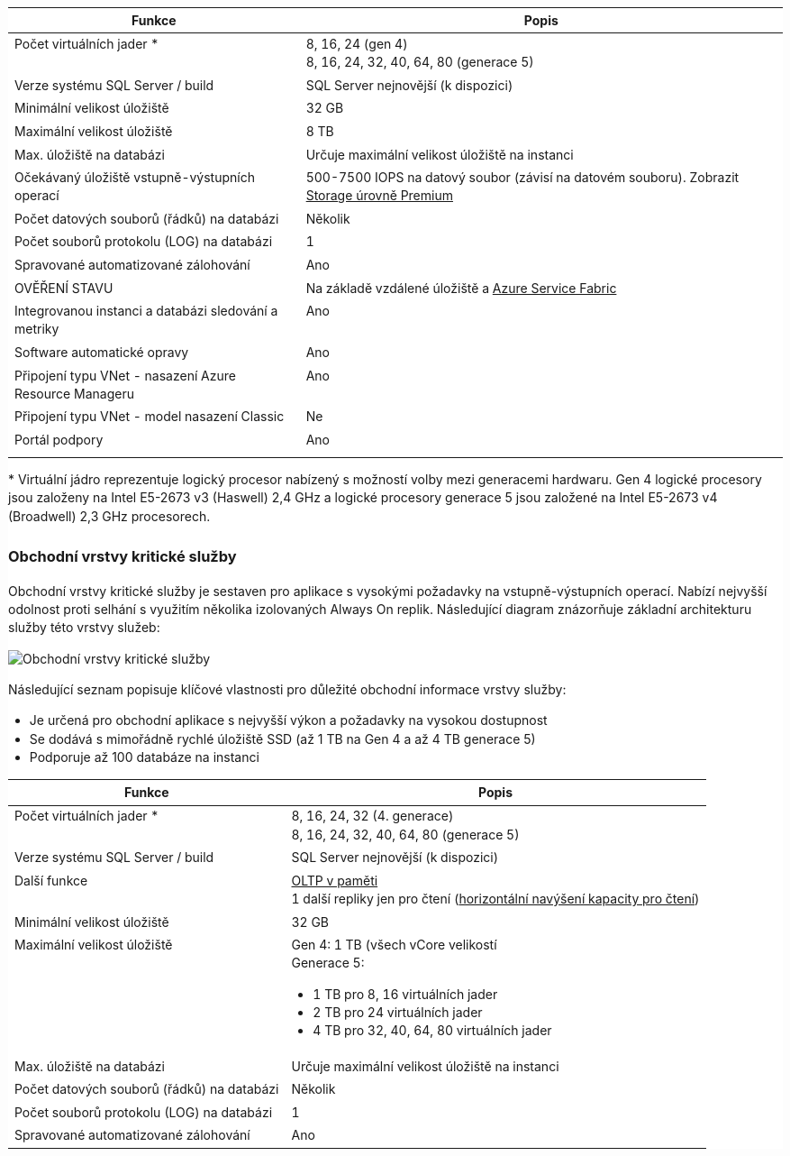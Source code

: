 |Funkce | Popis|
|---|---|
| Počet virtuálních jader * | 8, 16, 24 (gen 4)<br>8, 16, 24, 32, 40, 64, 80 (generace 5)|
| Verze systému SQL Server / build | SQL Server nejnovější (k dispozici) |
| Minimální velikost úložiště | 32 GB |
| Maximální velikost úložiště | 8 TB |
| Max. úložiště na databázi | Určuje maximální velikost úložiště na instanci |
| Očekávaný úložiště vstupně-výstupních operací | 500-7500 IOPS na datový soubor (závisí na datovém souboru). Zobrazit [Storage úrovně Premium](../virtual-machines/windows/premium-storage-performance.md#premium-storage-disk-sizes) |
| Počet datových souborů (řádků) na databázi | Několik | 
| Počet souborů protokolu (LOG) na databázi | 1 | 
| Spravované automatizované zálohování | Ano |
| OVĚŘENÍ STAVU | Na základě vzdálené úložiště a [Azure Service Fabric](../service-fabric/service-fabric-overview.md) |
| Integrovanou instanci a databázi sledování a metriky | Ano |
| Software automatické opravy | Ano |
| Připojení typu VNet - nasazení Azure Resource Manageru | Ano |
| Připojení typu VNet - model nasazení Classic | Ne |
| Portál podpory | Ano|
|||

\* Virtuální jádro reprezentuje logický procesor nabízený s možností volby mezi generacemi hardwaru. Gen 4 logické procesory jsou založeny na Intel E5-2673 v3 (Haswell) 2,4 GHz a logické procesory generace 5 jsou založené na Intel E5-2673 v4 (Broadwell) 2,3 GHz procesorech. 

### <a name="business-critical-service-tier"></a>Obchodní vrstvy kritické služby

Obchodní vrstvy kritické služby je sestaven pro aplikace s vysokými požadavky na vstupně-výstupních operací. Nabízí nejvyšší odolnost proti selhání s využitím několika izolovaných Always On replik. Následující diagram znázorňuje základní architekturu služby této vrstvy služeb:

![Obchodní vrstvy kritické služby](./media/sql-database-managed-instance/business-critical-service-tier.png)  

Následující seznam popisuje klíčové vlastnosti pro důležité obchodní informace vrstvy služby: 
-   Je určená pro obchodní aplikace s nejvyšší výkon a požadavky na vysokou dostupnost 
-   Se dodává s mimořádně rychlé úložiště SSD (až 1 TB na Gen 4 a až 4 TB generace 5)
-   Podporuje až 100 databáze na instanci 

|Funkce | Popis|
|---|---|
| Počet virtuálních jader * | 8, 16, 24, 32 (4. generace)<br>8, 16, 24, 32, 40, 64, 80 (generace 5)|
| Verze systému SQL Server / build | SQL Server nejnovější (k dispozici) |
| Další funkce | [OLTP v paměti](sql-database-in-memory.md)<br> 1 další repliky jen pro čtení ([horizontální navýšení kapacity pro čtení](sql-database-read-scale-out.md))
| Minimální velikost úložiště | 32 GB |
| Maximální velikost úložiště | Gen 4: 1 TB (všech vCore velikostí<br> Generace 5:<ul><li>1 TB pro 8, 16 virtuálních jader</li><li>2 TB pro 24 virtuálních jader</li><li>4 TB pro 32, 40, 64, 80 virtuálních jader</ul>|
| Max. úložiště na databázi | Určuje maximální velikost úložiště na instanci |
| Počet datových souborů (řádků) na databázi | Několik | 
| Počet souborů protokolu (LOG) na databázi | 1 | 
| Spravované automatizované zálohování | Ano |